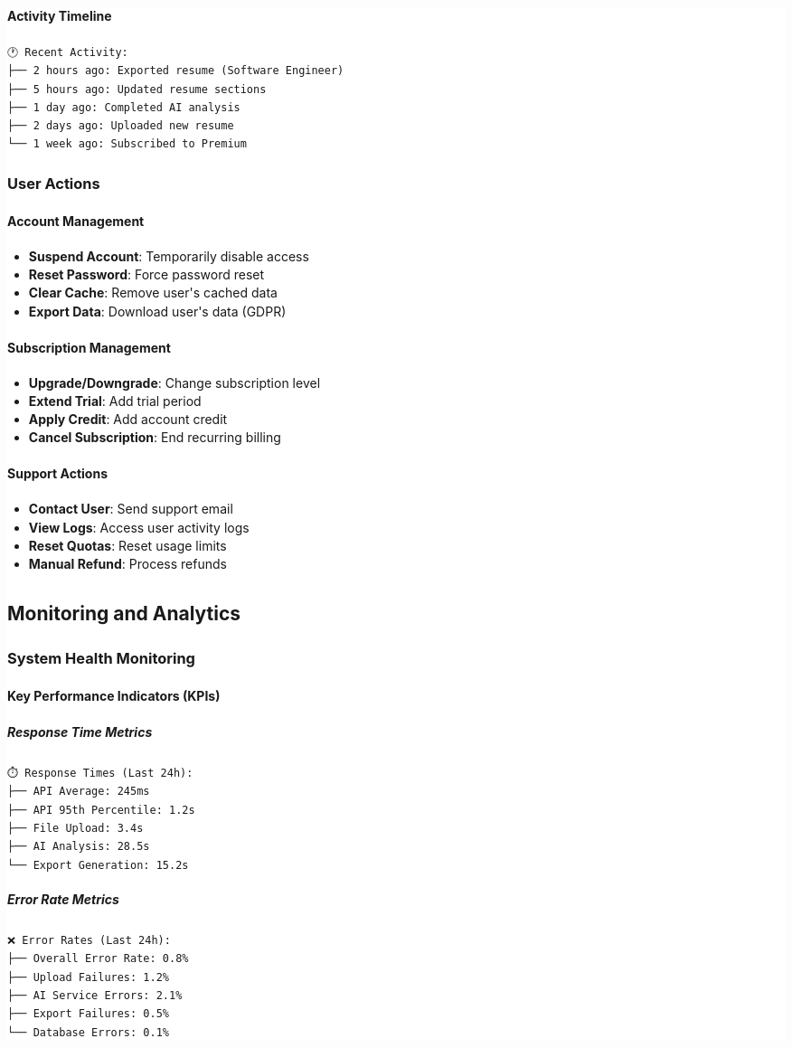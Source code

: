 #### Activity Timeline
```
🕐 Recent Activity:
├── 2 hours ago: Exported resume (Software Engineer)
├── 5 hours ago: Updated resume sections
├── 1 day ago: Completed AI analysis
├── 2 days ago: Uploaded new resume
└── 1 week ago: Subscribed to Premium
```

### User Actions

#### Account Management
- **Suspend Account**: Temporarily disable access
- **Reset Password**: Force password reset
- **Clear Cache**: Remove user's cached data
- **Export Data**: Download user's data (GDPR)

#### Subscription Management
- **Upgrade/Downgrade**: Change subscription level
- **Extend Trial**: Add trial period
- **Apply Credit**: Add account credit
- **Cancel Subscription**: End recurring billing

#### Support Actions
- **Contact User**: Send support email
- **View Logs**: Access user activity logs
- **Reset Quotas**: Reset usage limits
- **Manual Refund**: Process refunds

## Monitoring and Analytics

### System Health Monitoring

#### Key Performance Indicators (KPIs)

##### Response Time Metrics
```
⏱️ Response Times (Last 24h):
├── API Average: 245ms
├── API 95th Percentile: 1.2s
├── File Upload: 3.4s
├── AI Analysis: 28.5s
└── Export Generation: 15.2s
```

##### Error Rate Metrics
```
❌ Error Rates (Last 24h):
├── Overall Error Rate: 0.8%
├── Upload Failures: 1.2%
├── AI Service Errors: 2.1%
├── Export Failures: 0.5%
└── Database Errors: 0.1%
```
